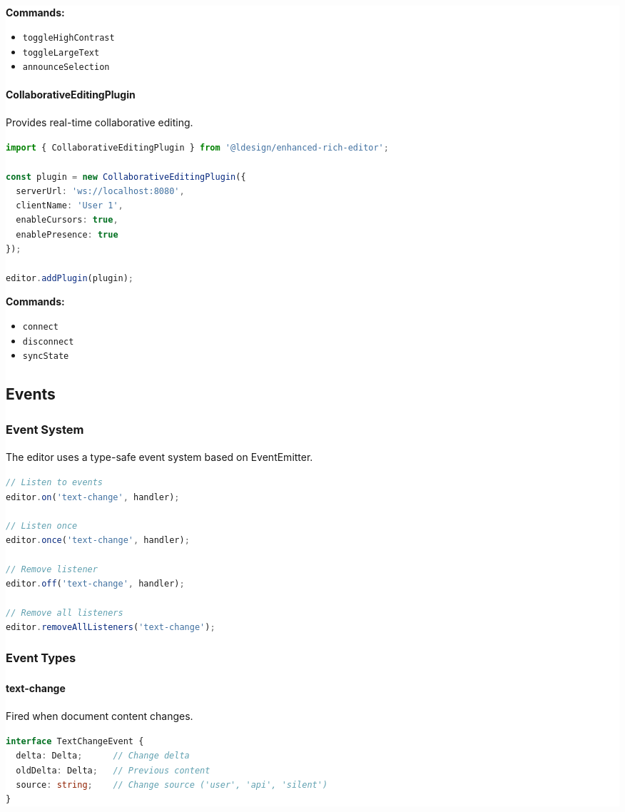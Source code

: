 **Commands:**
- `toggleHighContrast`
- `toggleLargeText`
- `announceSelection`

#### CollaborativeEditingPlugin

Provides real-time collaborative editing.

```typescript
import { CollaborativeEditingPlugin } from '@ldesign/enhanced-rich-editor';

const plugin = new CollaborativeEditingPlugin({
  serverUrl: 'ws://localhost:8080',
  clientName: 'User 1',
  enableCursors: true,
  enablePresence: true
});

editor.addPlugin(plugin);
```

**Commands:**
- `connect`
- `disconnect`
- `syncState`

## Events

### Event System

The editor uses a type-safe event system based on EventEmitter.

```typescript
// Listen to events
editor.on('text-change', handler);

// Listen once
editor.once('text-change', handler);

// Remove listener
editor.off('text-change', handler);

// Remove all listeners
editor.removeAllListeners('text-change');
```

### Event Types

#### text-change

Fired when document content changes.

```typescript
interface TextChangeEvent {
  delta: Delta;      // Change delta
  oldDelta: Delta;   // Previous content
  source: string;    // Change source ('user', 'api', 'silent')
}
```
